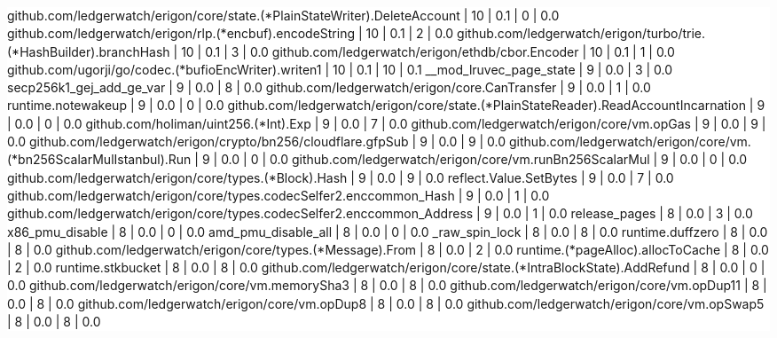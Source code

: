 github.com/ledgerwatch/erigon/core/state.(*PlainStateWriter).DeleteAccount            |     10 |   0.1 |    0 |   0.0
github.com/ledgerwatch/erigon/rlp.(*encbuf).encodeString                              |     10 |   0.1 |    2 |   0.0
github.com/ledgerwatch/erigon/turbo/trie.(*HashBuilder).branchHash                    |     10 |   0.1 |    3 |   0.0
github.com/ledgerwatch/erigon/ethdb/cbor.Encoder                                      |     10 |   0.1 |    1 |   0.0
github.com/ugorji/go/codec.(*bufioEncWriter).writen1                                  |     10 |   0.1 |   10 |   0.1
__mod_lruvec_page_state                                                               |      9 |   0.0 |    3 |   0.0
secp256k1_gej_add_ge_var                                                              |      9 |   0.0 |    8 |   0.0
github.com/ledgerwatch/erigon/core.CanTransfer                                        |      9 |   0.0 |    1 |   0.0
runtime.notewakeup                                                                    |      9 |   0.0 |    0 |   0.0
github.com/ledgerwatch/erigon/core/state.(*PlainStateReader).ReadAccountIncarnation   |      9 |   0.0 |    0 |   0.0
github.com/holiman/uint256.(*Int).Exp                                                 |      9 |   0.0 |    7 |   0.0
github.com/ledgerwatch/erigon/core/vm.opGas                                           |      9 |   0.0 |    9 |   0.0
github.com/ledgerwatch/erigon/crypto/bn256/cloudflare.gfpSub                          |      9 |   0.0 |    9 |   0.0
github.com/ledgerwatch/erigon/core/vm.(*bn256ScalarMulIstanbul).Run                   |      9 |   0.0 |    0 |   0.0
github.com/ledgerwatch/erigon/core/vm.runBn256ScalarMul                               |      9 |   0.0 |    0 |   0.0
github.com/ledgerwatch/erigon/core/types.(*Block).Hash                                |      9 |   0.0 |    9 |   0.0
reflect.Value.SetBytes                                                                |      9 |   0.0 |    7 |   0.0
github.com/ledgerwatch/erigon/core/types.codecSelfer2.enccommon_Hash                  |      9 |   0.0 |    1 |   0.0
github.com/ledgerwatch/erigon/core/types.codecSelfer2.enccommon_Address               |      9 |   0.0 |    1 |   0.0
release_pages                                                                         |      8 |   0.0 |    3 |   0.0
x86_pmu_disable                                                                       |      8 |   0.0 |    0 |   0.0
amd_pmu_disable_all                                                                   |      8 |   0.0 |    0 |   0.0
_raw_spin_lock                                                                        |      8 |   0.0 |    8 |   0.0
runtime.duffzero                                                                      |      8 |   0.0 |    8 |   0.0
github.com/ledgerwatch/erigon/core/types.(*Message).From                              |      8 |   0.0 |    2 |   0.0
runtime.(*pageAlloc).allocToCache                                                     |      8 |   0.0 |    2 |   0.0
runtime.stkbucket                                                                     |      8 |   0.0 |    8 |   0.0
github.com/ledgerwatch/erigon/core/state.(*IntraBlockState).AddRefund                 |      8 |   0.0 |    0 |   0.0
github.com/ledgerwatch/erigon/core/vm.memorySha3                                      |      8 |   0.0 |    8 |   0.0
github.com/ledgerwatch/erigon/core/vm.opDup11                                         |      8 |   0.0 |    8 |   0.0
github.com/ledgerwatch/erigon/core/vm.opDup8                                          |      8 |   0.0 |    8 |   0.0
github.com/ledgerwatch/erigon/core/vm.opSwap5                                         |      8 |   0.0 |    8 |   0.0